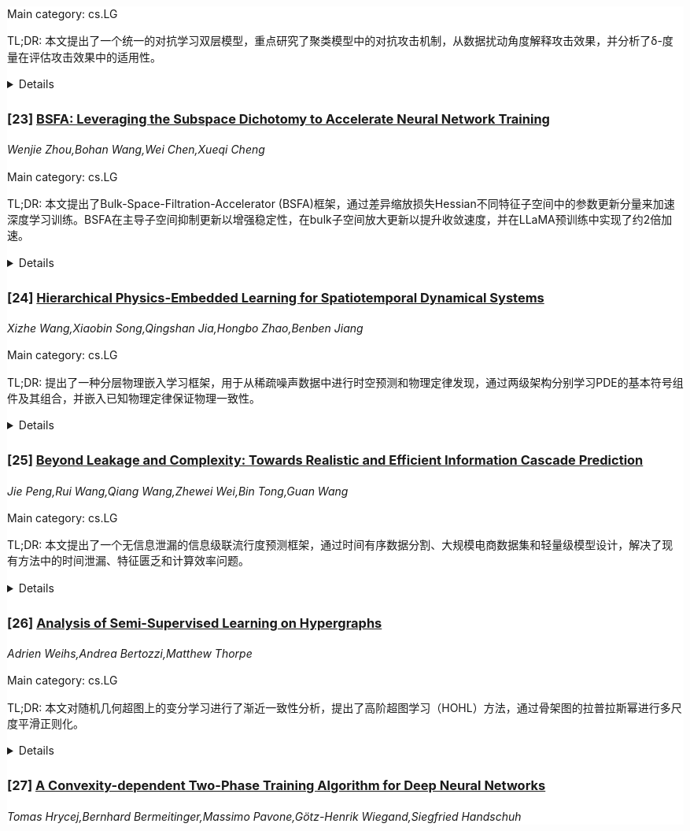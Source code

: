 Main category: cs.LG

TL;DR: 本文提出了一个统一的对抗学习双层模型，重点研究了聚类模型中的对抗攻击机制，从数据扰动角度解释攻击效果，并分析了δ-度量在评估攻击效果中的适用性。


<details><summary>Details</summary></details>


### [23] [BSFA: Leveraging the Subspace Dichotomy to Accelerate Neural Network Training](https://arxiv.org/abs/2510.25244)
*Wenjie Zhou,Bohan Wang,Wei Chen,Xueqi Cheng*

Main category: cs.LG

TL;DR: 本文提出了Bulk-Space-Filtration-Accelerator (BSFA)框架，通过差异缩放损失Hessian不同特征子空间中的参数更新分量来加速深度学习训练。BSFA在主导子空间抑制更新以增强稳定性，在bulk子空间放大更新以提升收敛速度，并在LLaMA预训练中实现了约2倍加速。


<details><summary>Details</summary></details>


### [24] [Hierarchical Physics-Embedded Learning for Spatiotemporal Dynamical Systems](https://arxiv.org/abs/2510.25306)
*Xizhe Wang,Xiaobin Song,Qingshan Jia,Hongbo Zhao,Benben Jiang*

Main category: cs.LG

TL;DR: 提出了一种分层物理嵌入学习框架，用于从稀疏噪声数据中进行时空预测和物理定律发现，通过两级架构分别学习PDE的基本符号组件及其组合，并嵌入已知物理定律保证物理一致性。


<details><summary>Details</summary></details>


### [25] [Beyond Leakage and Complexity: Towards Realistic and Efficient Information Cascade Prediction](https://arxiv.org/abs/2510.25348)
*Jie Peng,Rui Wang,Qiang Wang,Zhewei Wei,Bin Tong,Guan Wang*

Main category: cs.LG

TL;DR: 本文提出了一个无信息泄漏的信息级联流行度预测框架，通过时间有序数据分割、大规模电商数据集和轻量级模型设计，解决了现有方法中的时间泄漏、特征匮乏和计算效率问题。


<details><summary>Details</summary></details>


### [26] [Analysis of Semi-Supervised Learning on Hypergraphs](https://arxiv.org/abs/2510.25354)
*Adrien Weihs,Andrea Bertozzi,Matthew Thorpe*

Main category: cs.LG

TL;DR: 本文对随机几何超图上的变分学习进行了渐近一致性分析，提出了高阶超图学习（HOHL）方法，通过骨架图的拉普拉斯幂进行多尺度平滑正则化。


<details><summary>Details</summary></details>


### [27] [A Convexity-dependent Two-Phase Training Algorithm for Deep Neural Networks](https://arxiv.org/abs/2510.25366)
*Tomas Hrycej,Bernhard Bermeitinger,Massimo Pavone,Götz-Henrik Wiegand,Siegfried Handschuh*
